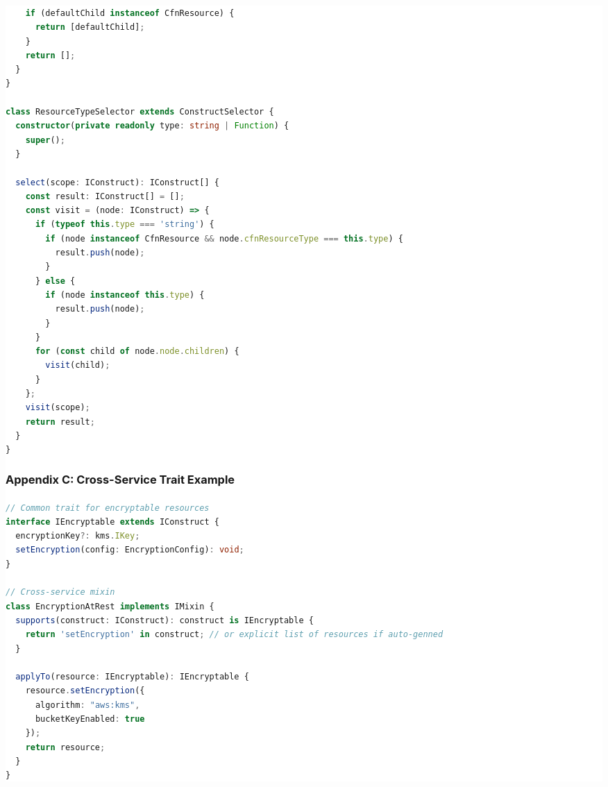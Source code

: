 ```typescript
    if (defaultChild instanceof CfnResource) {
      return [defaultChild];
    }
    return [];
  }
}

class ResourceTypeSelector extends ConstructSelector {
  constructor(private readonly type: string | Function) {
    super();
  }

  select(scope: IConstruct): IConstruct[] {
    const result: IConstruct[] = [];
    const visit = (node: IConstruct) => {
      if (typeof this.type === 'string') {
        if (node instanceof CfnResource && node.cfnResourceType === this.type) {
          result.push(node);
        }
      } else {
        if (node instanceof this.type) {
          result.push(node);
        }
      }
      for (const child of node.node.children) {
        visit(child);
      }
    };
    visit(scope);
    return result;
  }
}
```

### Appendix C: Cross-Service Trait Example

```typescript
// Common trait for encryptable resources
interface IEncryptable extends IConstruct {
  encryptionKey?: kms.IKey;
  setEncryption(config: EncryptionConfig): void;
}

// Cross-service mixin
class EncryptionAtRest implements IMixin {
  supports(construct: IConstruct): construct is IEncryptable {
    return 'setEncryption' in construct; // or explicit list of resources if auto-genned
  }

  applyTo(resource: IEncryptable): IEncryptable {
    resource.setEncryption({
      algorithm: "aws:kms",
      bucketKeyEnabled: true
    });
    return resource;
  }
}
```
